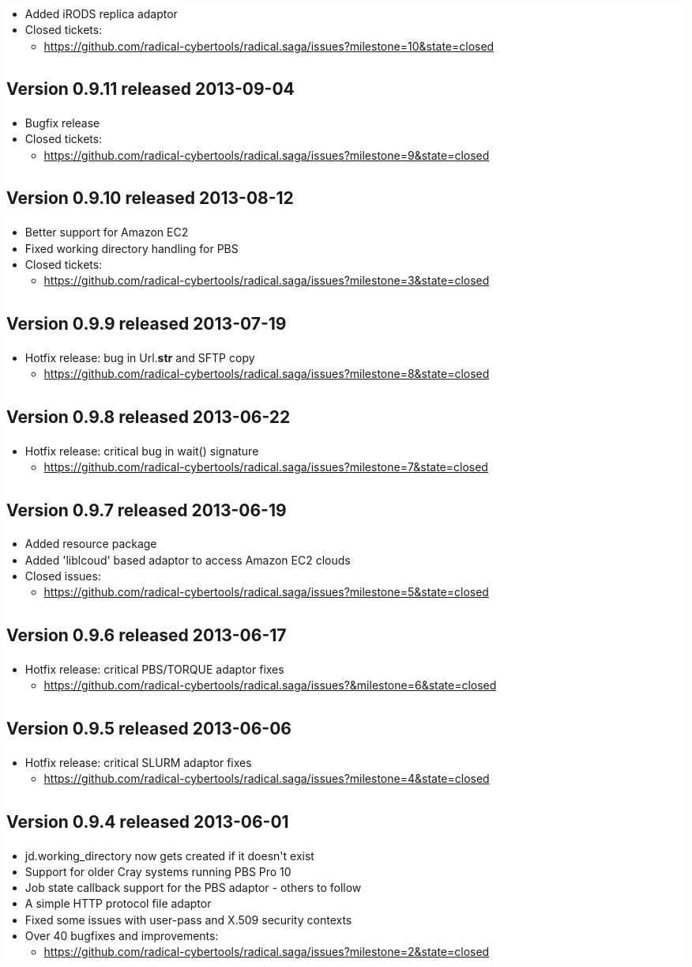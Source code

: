   - Added iRODS replica adaptor
  - Closed tickets:
    - https://github.com/radical-cybertools/radical.saga/issues?milestone=10&state=closed

Version 0.9.11 released 2013-09-04
--------------------------------------------------------------------------------

  - Bugfix release
  - Closed tickets:
    - https://github.com/radical-cybertools/radical.saga/issues?milestone=9&state=closed

Version 0.9.10 released 2013-08-12
--------------------------------------------------------------------------------

  - Better support for Amazon EC2
  - Fixed working directory handling for PBS
  - Closed tickets:
    - https://github.com/radical-cybertools/radical.saga/issues?milestone=3&state=closed

Version 0.9.9 released 2013-07-19
--------------------------------------------------------------------------------

  - Hotfix release: bug in Url.__str__ and SFTP copy
    - https://github.com/radical-cybertools/radical.saga/issues?milestone=8&state=closed

Version 0.9.8 released 2013-06-22
--------------------------------------------------------------------------------

  - Hotfix release: critical bug in wait() signature
    - https://github.com/radical-cybertools/radical.saga/issues?milestone=7&state=closed

Version 0.9.7 released 2013-06-19
--------------------------------------------------------------------------------

  - Added resource package
  - Added 'liblcoud' based adaptor to access Amazon EC2 clouds
  - Closed issues:
    - https://github.com/radical-cybertools/radical.saga/issues?milestone=5&state=closed

Version 0.9.6 released 2013-06-17
--------------------------------------------------------------------------------

  - Hotfix release: critical PBS/TORQUE adaptor fixes
    - https://github.com/radical-cybertools/radical.saga/issues?&milestone=6&state=closed

Version 0.9.5 released 2013-06-06
--------------------------------------------------------------------------------

  - Hotfix release: critical SLURM adaptor fixes
    - https://github.com/radical-cybertools/radical.saga/issues?milestone=4&state=closed

Version 0.9.4 released 2013-06-01
--------------------------------------------------------------------------------

  - jd.working_directory now gets created if it doesn't exist
  - Support for older Cray systems running PBS Pro 10
  - Job state callback support for the PBS adaptor - others to follow
  - A simple HTTP protocol file adaptor
  - Fixed some issues with user-pass and X.509 security contexts
  - Over 40 bugfixes and improvements:
    - https://github.com/radical-cybertools/radical.saga/issues?milestone=2&state=closed
